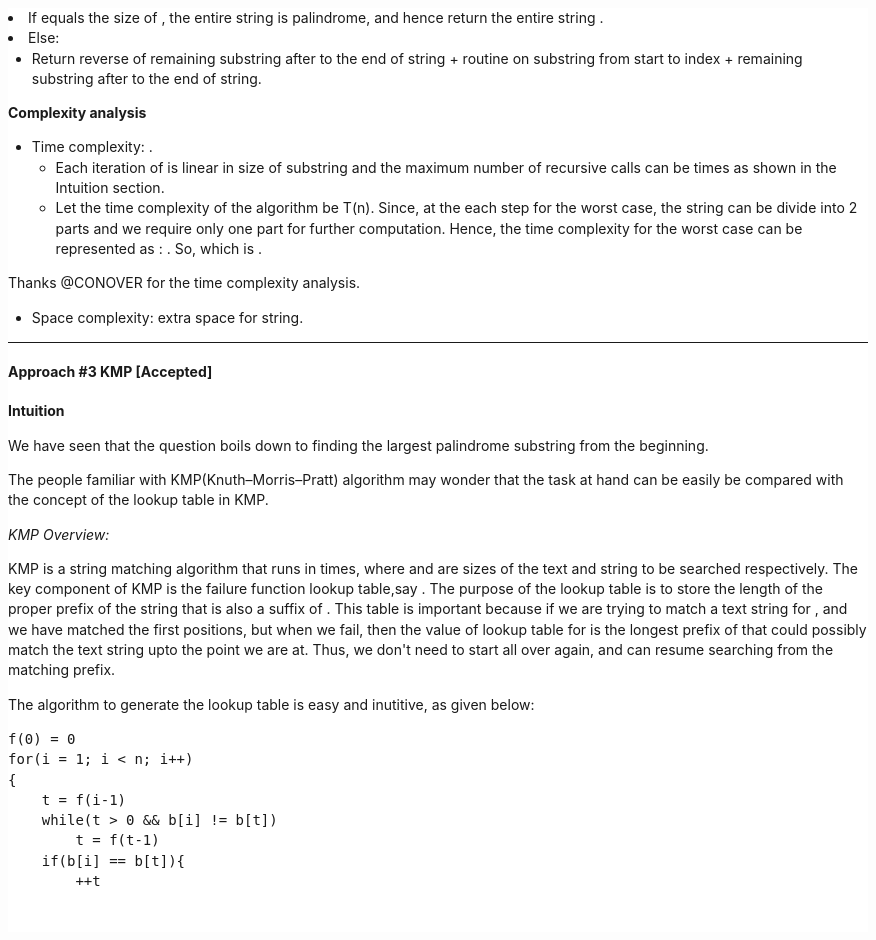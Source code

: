 </li>
<li>If <script type="math/tex; mode=display">i</script> equals the size of <script type="math/tex; mode=display">s</script>, the entire string is palindrome, and hence return the entire string <script type="math/tex; mode=display">s</script>.</li>
<li>Else:<ul>
<li>Return reverse of remaining substring after <script type="math/tex; mode=display">i</script> to the end of string + <script type="math/tex; mode=display">\text{shortestPalindrome}</script> routine on substring from start to index <script type="math/tex; mode=display">i-1</script> + remaining substring after <script type="math/tex; mode=display">i</script> to the end of string.</li>
</ul>
</li>
</ul>
<iframe src="https://leetcode.com/playground/zeLz2M4w/shared" frameborder="0" name="zeLz2M4w" width="100%" height="292"></iframe>

<p><strong>Complexity analysis</strong></p>
<ul>
<li>Time complexity: <script type="math/tex; mode=display">O(n^2)</script>.<ul>
<li>Each iteration of <script type="math/tex; mode=display">\text{shortestPalindrome}</script> is linear in size of substring and the maximum number of recursive calls can be <script type="math/tex; mode=display">n/2</script> times as shown in the Intuition section.</li>
<li>Let the time complexity of the algorithm be T(n). Since, at the each step for the worst case, the string can be divide into 2 parts and we require only one part for further computation. Hence, the time complexity for the worst case can be represented as : <script type="math/tex; mode=display">T(n)=T(n-2)+O(n)</script>. So, <script type="math/tex; mode=display">T(n) = O(n) + O(n-2) + O(n-4) + ... + O(1)</script> which is  <script type="math/tex; mode=display">O(n^2)</script>.</li>
</ul>
</li>
</ul>
<p>Thanks @CONOVER for the time complexity analysis.</p>
<ul>
<li>Space complexity: <script type="math/tex; mode=display">O(n)</script> extra space for <script type="math/tex; mode=display">\text{remain_rev}</script> string.</li>
</ul>
<hr>
<h4 id="approach-3-kmp-accepted">Approach #3 KMP [Accepted]</h4>
<p><strong>Intuition</strong></p>
<p>We have seen that the question boils down to  finding the largest palindrome substring from the beginning.</p>
<p>The people familiar with KMP(Knuth–Morris–Pratt) algorithm may wonder that the task at hand can be easily be compared with the concept of the lookup table in KMP.</p>
<p><em>KMP Overview:</em></p>
<p>KMP is a string matching algorithm that runs in <script type="math/tex; mode=display">O(n+m)</script> times, where <script type="math/tex; mode=display">n</script> and <script type="math/tex; mode=display">m</script> are sizes of the text and string to be searched respectively. The key component of KMP is the failure function lookup table,say <script type="math/tex; mode=display">f(s)</script>. The purpose of the lookup table is to store the length of the proper prefix of the string <script type="math/tex; mode=display">b_{1}b_{2}...b_{s}</script> that is also a suffix of <script type="math/tex; mode=display">b_{1}b_{2}...b_{s}</script>. This table is important because if we are trying to match a text string for <script type="math/tex; mode=display">b_{1}b_{2}...b_{n}</script>, and we have matched the first <script type="math/tex; mode=display">s</script> positions, but when we fail, then the value of lookup table for <script type="math/tex; mode=display">s</script> is the longest prefix of <script type="math/tex; mode=display">b_{1}b_{2}...b_{n}</script> that could possibly match the text string upto the point we are at. Thus, we don't need to start all over again, and can resume searching from the matching prefix.</p>
<p>The algorithm to generate the lookup table is easy and inutitive, as given below:</p>
<div class="codehilite"><pre><span></span>f(0) = 0
for(i = 1; i &lt; n; i++)
{
    t = f(i-1)
    while(t &gt; 0 &amp;&amp; b[i] != b[t])
        t = f(t-1)
    if(b[i] == b[t]){
        ++t